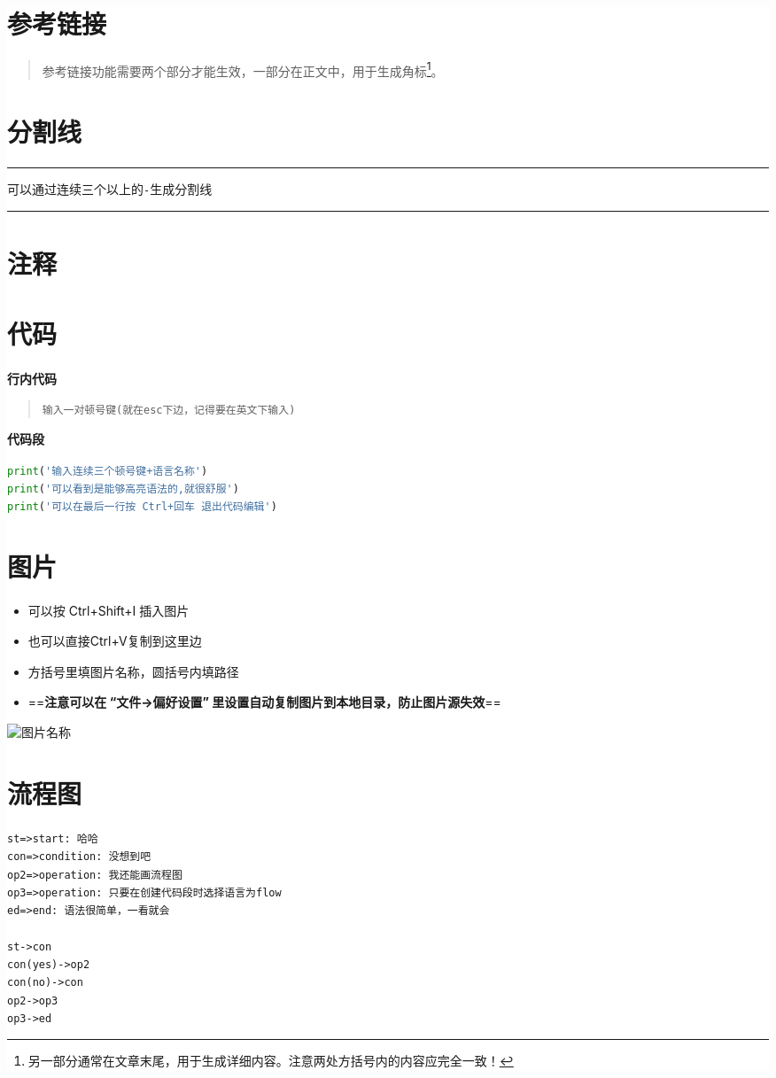 # 参考链接

> 参考链接功能需要两个部分才能生效，一部分在正文中，用于生成角标[^1]。

[^1]: 另一部分通常在文章末尾，用于生成详细内容。注意两处方括号内的内容应完全一致！



# 分割线

--------------------

可以通过连续三个以上的`-`生成分割线

------------------



# 注释





# 代码

**行内代码**

> `输入一对顿号键(就在esc下边，记得要在英文下输入)`

**代码段**

```python
print('输入连续三个顿号键+语言名称')
print('可以看到是能够高亮语法的,就很舒服')
print('可以在最后一行按 Ctrl+回车 退出代码编辑')
```



# 图片

+ 可以按 Ctrl+Shift+I 插入图片

+ 也可以直接Ctrl+V复制到这里边
+ 方括号里填图片名称，圆括号内填路径
+ ==**注意可以在 “文件->偏好设置” 里设置自动复制图片到本地目录，防止图片源失效**==

![图片名称](typara学习.assets/image-20200812165450397.png)



# 流程图

```flow
st=>start: 哈哈
con=>condition: 没想到吧
op2=>operation: 我还能画流程图
op3=>operation: 只要在创建代码段时选择语言为flow
ed=>end: 语法很简单，一看就会

st->con
con(yes)->op2
con(no)->con
op2->op3
op3->ed
```
